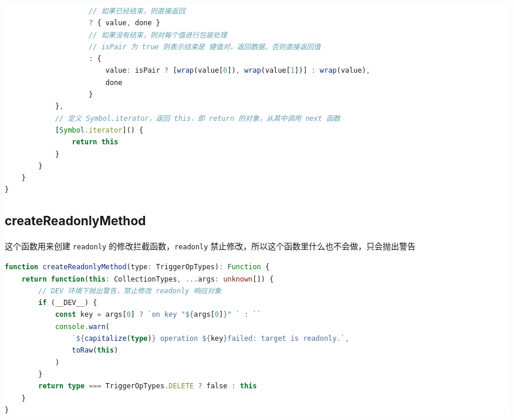 ```typescript
                    // 如果已经结束，则直接返回
                    ? { value, done }
                    // 如果没有结束，则对每个值进行包装处理
                    // isPair 为 true 则表示结束是 键值对，返回数据，否则直接返回值
                    : {
                        value: isPair ? [wrap(value[0]), wrap(value[1])] : wrap(value),
                        done
                    }
            },
            // 定义 Symbol.iterator，返回 this，即 return 的对象，从其中调用 next 函数
            [Symbol.iterator]() {
                return this
            }
        }
    }
}
```  

## createReadonlyMethod  
这个函数用来创建 `readonly` 的修改拦截函数，`readonly` 禁止修改，所以这个函数里什么也不会做，只会抛出警告  

```typescript
function createReadonlyMethod(type: TriggerOpTypes): Function {
    return function(this: CollectionTypes, ...args: unknown[]) {
        // DEV 环境下抛出警告，禁止修改 readonly 响应对象
        if (__DEV__) {
            const key = args[0] ? `on key "${args[0]}" ` : ``
            console.warn(
                `${capitalize(type)} operation ${key}failed: target is readonly.`,
                toRaw(this)
            )
        }
        return type === TriggerOpTypes.DELETE ? false : this
    }
}
```  
